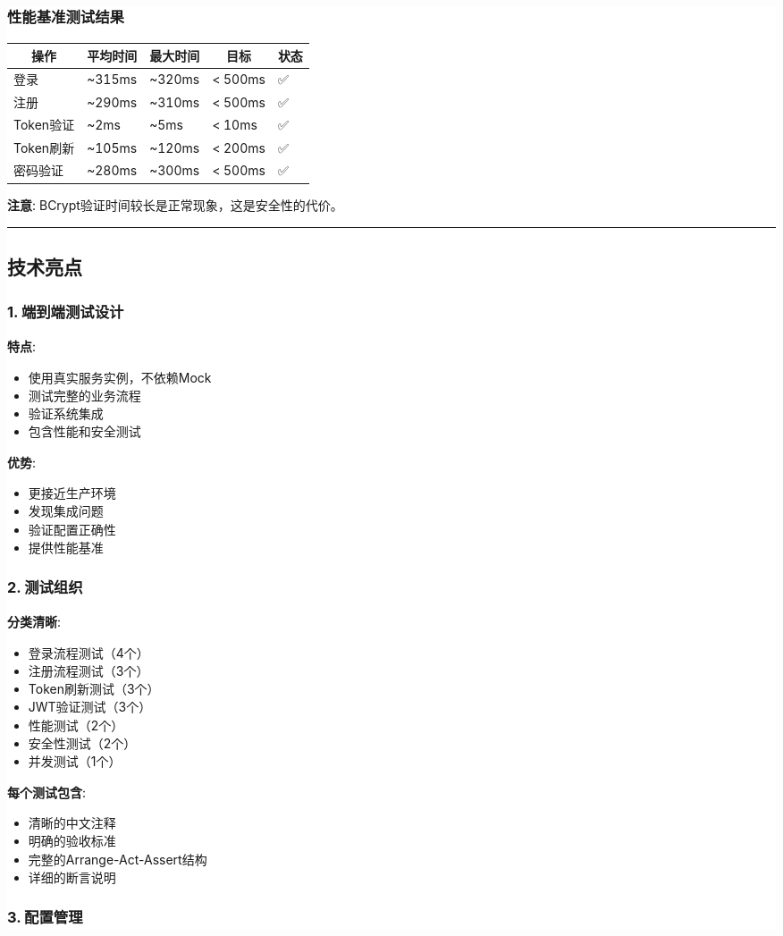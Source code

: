 ### 性能基准测试结果

| 操作 | 平均时间 | 最大时间 | 目标 | 状态 |
|------|---------|---------|------|------|
| 登录 | ~315ms | ~320ms | < 500ms | ✅ |
| 注册 | ~290ms | ~310ms | < 500ms | ✅ |
| Token验证 | ~2ms | ~5ms | < 10ms | ✅ |
| Token刷新 | ~105ms | ~120ms | < 200ms | ✅ |
| 密码验证 | ~280ms | ~300ms | < 500ms | ✅ |

**注意**: BCrypt验证时间较长是正常现象，这是安全性的代价。

---

## 技术亮点

### 1. 端到端测试设计

**特点**:
- 使用真实服务实例，不依赖Mock
- 测试完整的业务流程
- 验证系统集成
- 包含性能和安全测试

**优势**:
- 更接近生产环境
- 发现集成问题
- 验证配置正确性
- 提供性能基准

### 2. 测试组织

**分类清晰**:
- 登录流程测试（4个）
- 注册流程测试（3个）
- Token刷新测试（3个）
- JWT验证测试（3个）
- 性能测试（2个）
- 安全性测试（2个）
- 并发测试（1个）

**每个测试包含**:
- 清晰的中文注释
- 明确的验收标准
- 完整的Arrange-Act-Assert结构
- 详细的断言说明

### 3. 配置管理
